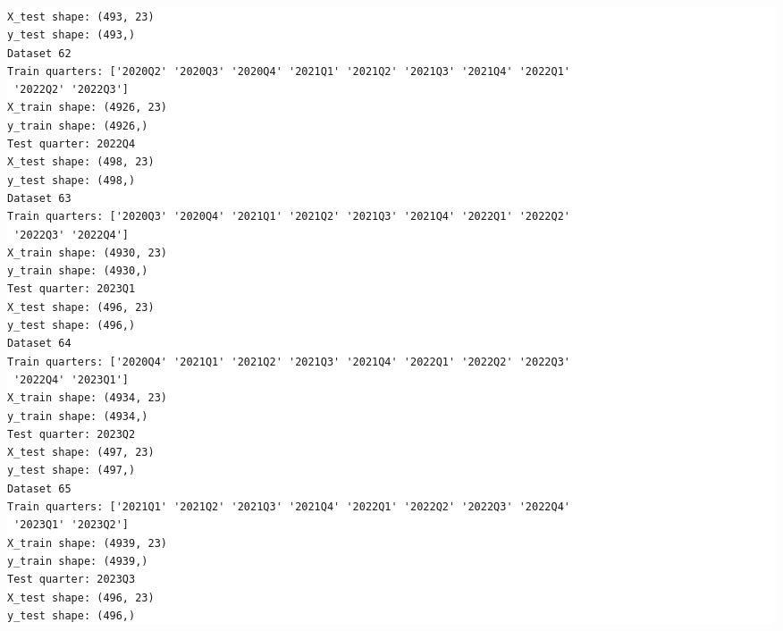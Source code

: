     X_test shape: (493, 23)
    y_test shape: (493,)
    Dataset 62
    Train quarters: ['2020Q2' '2020Q3' '2020Q4' '2021Q1' '2021Q2' '2021Q3' '2021Q4' '2022Q1'
     '2022Q2' '2022Q3']
    X_train shape: (4926, 23)
    y_train shape: (4926,)
    Test quarter: 2022Q4
    X_test shape: (498, 23)
    y_test shape: (498,)
    Dataset 63
    Train quarters: ['2020Q3' '2020Q4' '2021Q1' '2021Q2' '2021Q3' '2021Q4' '2022Q1' '2022Q2'
     '2022Q3' '2022Q4']
    X_train shape: (4930, 23)
    y_train shape: (4930,)
    Test quarter: 2023Q1
    X_test shape: (496, 23)
    y_test shape: (496,)
    Dataset 64
    Train quarters: ['2020Q4' '2021Q1' '2021Q2' '2021Q3' '2021Q4' '2022Q1' '2022Q2' '2022Q3'
     '2022Q4' '2023Q1']
    X_train shape: (4934, 23)
    y_train shape: (4934,)
    Test quarter: 2023Q2
    X_test shape: (497, 23)
    y_test shape: (497,)
    Dataset 65
    Train quarters: ['2021Q1' '2021Q2' '2021Q3' '2021Q4' '2022Q1' '2022Q2' '2022Q3' '2022Q4'
     '2023Q1' '2023Q2']
    X_train shape: (4939, 23)
    y_train shape: (4939,)
    Test quarter: 2023Q3
    X_test shape: (496, 23)
    y_test shape: (496,)
    
